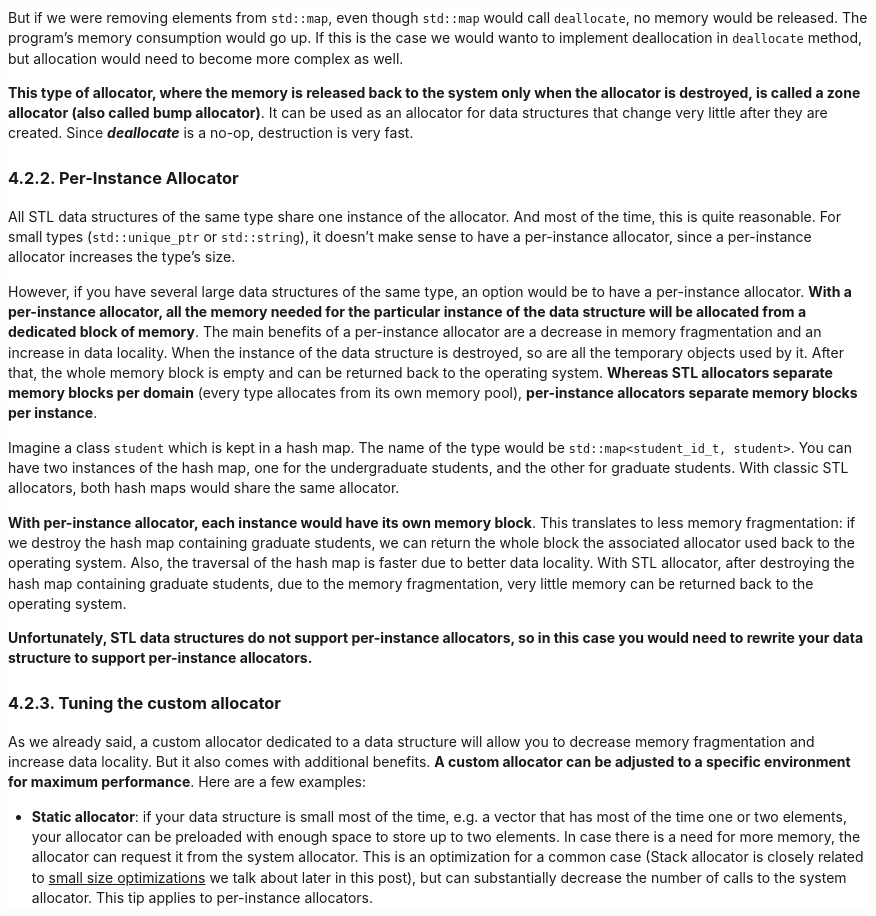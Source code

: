 But if we were removing elements from ``std::map``, even though ``std::map`` would call ``deallocate``, no memory would be released. The program’s memory consumption would go up. If this is the case we would wanto to implement deallocation in ``deallocate`` method, but allocation would need to become more complex as well.

**This type of allocator, where the memory is released back to the system only when the allocator is destroyed, is called a zone allocator (also called bump allocator)**. It can be used as an allocator for data structures that change very little after they are created. Since ***deallocate*** is a no-op, destruction is very fast.

### 4.2.2. Per-Instance Allocator

All STL data structures of the same type share one instance of the allocator. And most of the time, this is quite reasonable. For small types (``std::unique_ptr`` or ``std::string``), it doesn’t make sense to have a per-instance allocator, since a per-instance allocator increases the type’s size.

However, if you have several large data structures of the same type, an option would be to have a per-instance allocator. **With a per-instance allocator, all the memory needed for the particular instance of the data structure will be allocated from a dedicated block of memory**. The main benefits of a per-instance allocator are a decrease in memory fragmentation and an increase in data locality. When the instance of the data structure is destroyed, so are all the temporary objects used by it. After that, the whole memory block is empty and can be returned back to the operating system. **Whereas STL allocators separate memory blocks per domain** (every type allocates from its own memory pool), **per-instance allocators separate memory blocks per instance**.

Imagine a class ``student`` which is kept in a hash map. The name of the type would be ``std::map<student_id_t, student>``. You can have two instances of the hash map, one for the undergraduate students, and the other for graduate students. With classic STL allocators, both hash maps would share the same allocator.

**With per-instance allocator, each instance would have its own memory block**. This translates to less memory fragmentation: if we destroy the hash map containing graduate students, we can return the whole block the associated allocator used back to the operating system. Also, the traversal of the hash map is faster due to better data locality. With STL allocator, after destroying the hash map containing graduate students, due to the memory fragmentation, very little memory can be returned back to the operating system.

**Unfortunately, STL data structures do not support per-instance allocators, so in this case you would need to rewrite your data structure to support per-instance allocators.**

### 4.2.3. Tuning the custom allocator

As we already said, a custom allocator dedicated to a data structure will allow you to decrease memory fragmentation and increase data locality. But it also comes with additional benefits. **A custom allocator can be adjusted to a specific environment for maximum performance**. Here are a few examples:

- **Static allocator**: if your data structure is small most of the time, e.g. a vector that has most of the time one or two elements, your allocator can be preloaded with enough space to store up to two elements. In case there is a need for more memory, the allocator can request it from the system allocator. This is an optimization for a common case (Stack allocator is closely related to [small size optimizations](#44-small-size-optmizations) we talk about later in this post), but can substantially decrease the number of calls to the system allocator. This tip applies to per-instance allocators.
